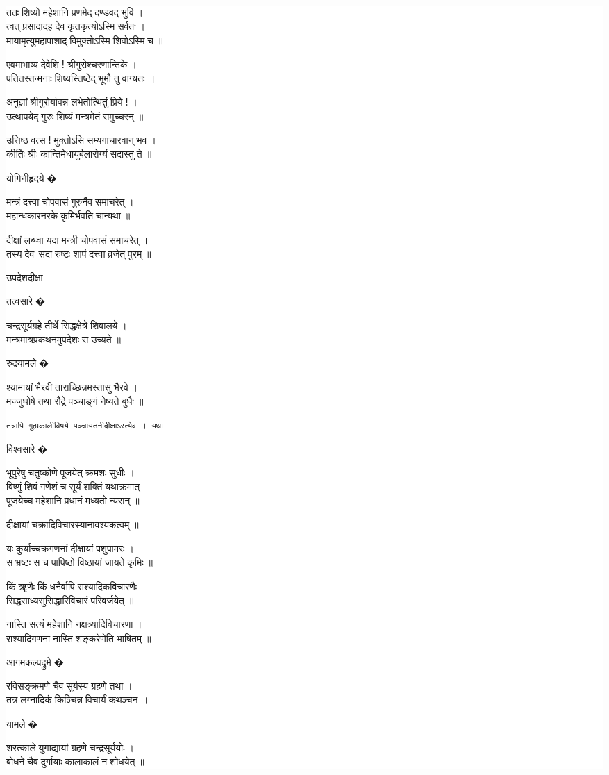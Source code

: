 ततः शिष्यो महेशानि प्रणमेद् दण्डवद् भुवि ।  
त्वत् प्रसादादह देव कृतकृत्योऽस्मि सर्वतः ।  
मायामृत्युमहापाशाद् विमुक्तोऽस्मि शिवोऽस्मि च ॥  
  
एवमाभाष्य देवेशि ! श्रीगुरोश्चरणान्तिके ।  
पतितस्तन्मनाः शिष्यस्तिष्ठेद् भूमौ तु वाग्यतः ॥  
  
अनुज्ञां श्रीगुरोर्यावन्न लभेतोत्थितुं प्रिये ! ।  
उत्थापयेद् गुरुः शिष्यं मन्त्रमेतं समुच्चरन् ॥  
  
उत्तिष्ठ वत्स ! मुक्तोऽसि सम्यगाचारवान् भव ।  
कीर्तिः श्रीः कान्तिमेधायुर्बलारोग्यं सदास्तु ते ॥  
  
योगिनीहृदये �  
  
मन्त्रं दत्त्वा चोपवासं गुरुर्नैव समाचरेत् ।  
महान्धकारनरके कृमिर्भवति चान्यथा ॥  
  
दीक्षां लब्ध्वा यदा मन्त्री चोपवासं समाचरेत् ।  
तस्य देवः सदा रुष्टः शापं दत्त्वा व्रजेत् पुरम् ॥  
  
उपदेशदीक्षा  
  
तत्वसारे �  
  
चन्द्रसूर्यग्रहे तीर्थे सिद्धक्षेत्रे शिवालये ।  
मन्त्रमात्रप्रकथनमुपदेशः स उच्यते ॥  
  
रुद्रयामले �  
  
श्यामायां भैरवी ताराच्छिन्नमस्तासु भैरवे ।  
मज्जुघोषे तथा रौद्रे पञ्चाङ्गं नेष्यते बुधैः ॥  
  
	तत्रापि गुह्यकालीविषये पञ्चायतनीदीक्षाऽस्त्येव । यथा   
विश्वसारे �  
  
भूपुरेषु चतुष्कोणे पूजयेत् क्रमशः सुधीः ।  
विष्णुं शिवं गणेशं च सूर्यं शक्तिं यथाक्रमात् ।  
पूजयेच्च महेशानि प्रधानं मध्यतो न्यसन् ॥  
  
दीक्षायां चक्रादिविचारस्यानावश्यकत्वम् ॥  
  
यः कुर्याच्चक्रगणनां दीक्षायां पशुपामरः ।  
स भ्रष्टः स च पापिष्ठो विष्ठायां जायते कृमिः ॥  
  
किं ॠणैः किं धनैर्वापि राश्यादिकविचारणैः ।  
सिद्धसाध्यसुसिद्धारिविचारं परिवर्जयेत् ॥  
  
नास्ति सत्यं महेशानि नक्षत्र्यादिविचारणा ।  
राश्यादिगणना नास्ति शङ्करेणेति भाषितम् ॥  
  
आगमकल्पद्रुमे �  
  
रविसङ्क्रमणे चैव सूर्यस्य ग्रहणे तथा ।  
तत्र लग्नादिकं किञ्चिन्न विचार्यं कथञ्चन ॥  
  
यामले �  
  
शरत्काले युगाद्यायां ग्रहणे चन्द्रसूर्ययोः ।  
बोधने चैव दुर्गायाः कालाकालं न शोधयेत् ॥  
  